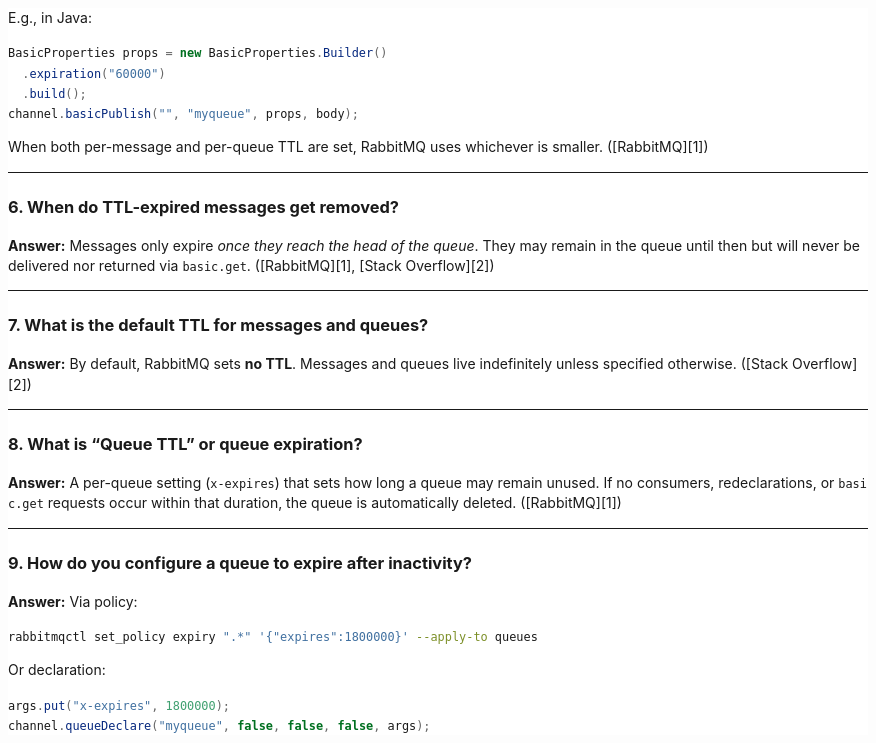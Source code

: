 E.g., in Java:

```java
BasicProperties props = new BasicProperties.Builder()
  .expiration("60000")
  .build();
channel.basicPublish("", "myqueue", props, body);
```

When both per-message and per-queue TTL are set, RabbitMQ uses whichever is smaller.
([RabbitMQ][1])

---

### 6. **When do TTL-expired messages get removed?**

**Answer:**
Messages only expire *once they reach the head of the queue*. They may remain in the queue until then but will never be delivered nor returned via `basic.get`.
([RabbitMQ][1], [Stack Overflow][2])

---

### 7. **What is the default TTL for messages and queues?**

**Answer:**
By default, RabbitMQ sets **no TTL**. Messages and queues live indefinitely unless specified otherwise.
([Stack Overflow][2])

---

### 8. **What is “Queue TTL” or queue expiration?**

**Answer:**
A per-queue setting (`x-expires`) that sets how long a queue may remain unused. If no consumers, redeclarations, or `basic.get` requests occur within that duration, the queue is automatically deleted.
([RabbitMQ][1])

---

### 9. **How do you configure a queue to expire after inactivity?**

**Answer:**
Via policy:

```bash
rabbitmqctl set_policy expiry ".*" '{"expires":1800000}' --apply-to queues
```

Or declaration:

```java
args.put("x-expires", 1800000);
channel.queueDeclare("myqueue", false, false, false, args);
```
